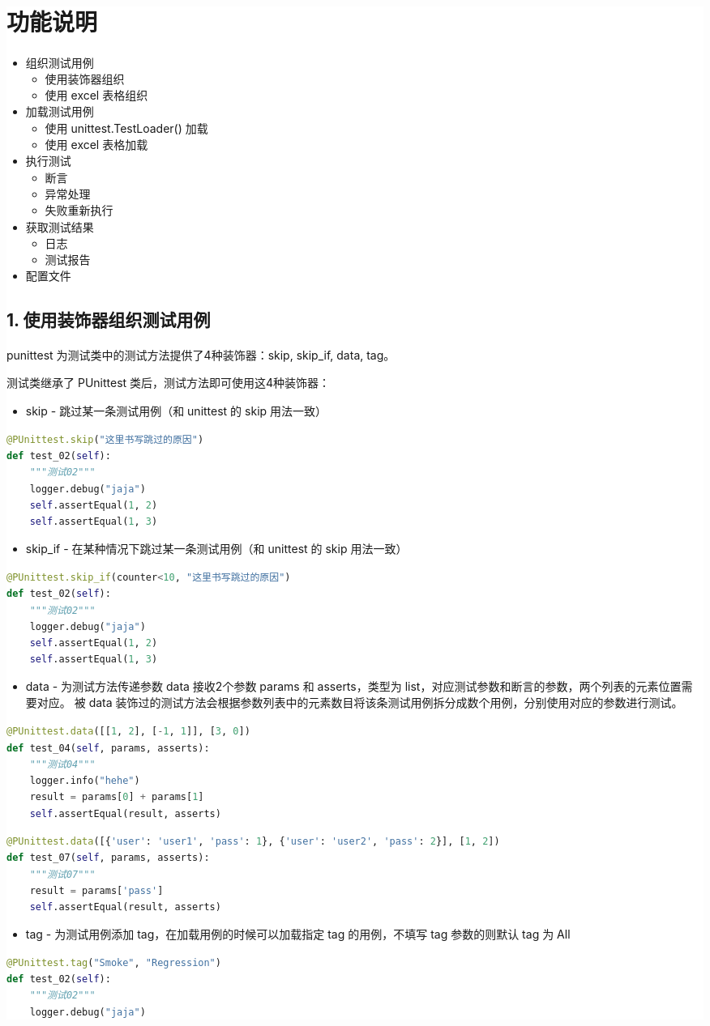 ```python
```

# 功能说明
- 组织测试用例
    - 使用装饰器组织
    - 使用 excel 表格组织
-  加载测试用例
    - 使用 unittest.TestLoader() 加载
    - 使用 excel 表格加载
- 执行测试
    - 断言
    - 异常处理 
    - 失败重新执行
- 获取测试结果
    - 日志
    - 测试报告
- 配置文件
## 1. 使用装饰器组织测试用例
punittest 为测试类中的测试方法提供了4种装饰器：skip, skip_if, data, tag。

测试类继承了 PUnittest 类后，测试方法即可使用这4种装饰器：
- skip - 跳过某一条测试用例（和 unittest 的 skip 用法一致）
```python
@PUnittest.skip("这里书写跳过的原因")
def test_02(self):
    """测试02"""
    logger.debug("jaja")
    self.assertEqual(1, 2)
    self.assertEqual(1, 3)
```
- skip_if - 在某种情况下跳过某一条测试用例（和 unittest 的 skip 用法一致）
```python
@PUnittest.skip_if(counter<10, "这里书写跳过的原因")
def test_02(self):
    """测试02"""
    logger.debug("jaja")
    self.assertEqual(1, 2)
    self.assertEqual(1, 3)
```
- data - 为测试方法传递参数
    data 接收2个参数 params 和 asserts，类型为 list，对应测试参数和断言的参数，两个列表的元素位置需要对应。
    被 data 装饰过的测试方法会根据参数列表中的元素数目将该条测试用例拆分成数个用例，分别使用对应的参数进行测试。
```python
@PUnittest.data([[1, 2], [-1, 1]], [3, 0])
def test_04(self, params, asserts):
    """测试04"""
    logger.info("hehe")
    result = params[0] + params[1]
    self.assertEqual(result, asserts)
```
```python
@PUnittest.data([{'user': 'user1', 'pass': 1}, {'user': 'user2', 'pass': 2}], [1, 2])
def test_07(self, params, asserts):
    """测试07"""
    result = params['pass']
    self.assertEqual(result, asserts)
```
- tag - 为测试用例添加 tag，在加载用例的时候可以加载指定 tag 的用例，不填写 tag 参数的则默认 tag 为 All 
```python
@PUnittest.tag("Smoke", "Regression")
def test_02(self):
    """测试02"""
    logger.debug("jaja")
```